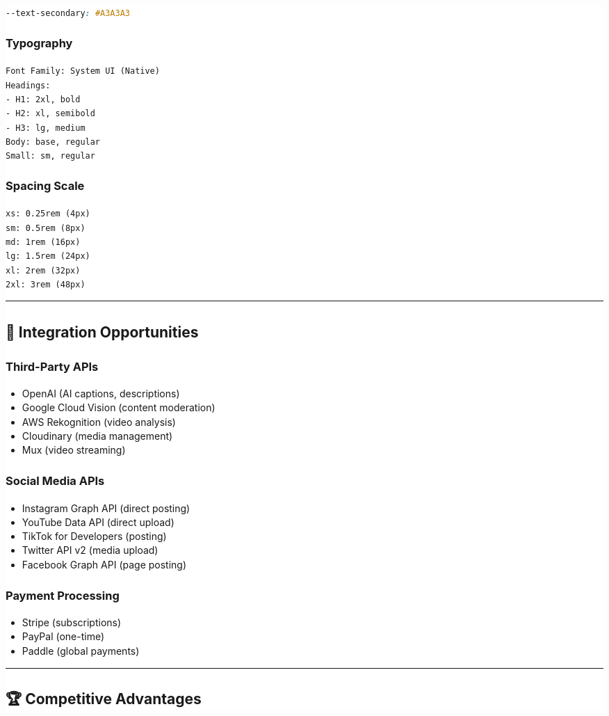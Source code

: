 ```css
--text-secondary: #A3A3A3
```

### Typography
```
Font Family: System UI (Native)
Headings:
- H1: 2xl, bold
- H2: xl, semibold
- H3: lg, medium
Body: base, regular
Small: sm, regular
```

### Spacing Scale
```
xs: 0.25rem (4px)
sm: 0.5rem (8px)
md: 1rem (16px)
lg: 1.5rem (24px)
xl: 2rem (32px)
2xl: 3rem (48px)
```

---

## 🔗 Integration Opportunities

### Third-Party APIs
- OpenAI (AI captions, descriptions)
- Google Cloud Vision (content moderation)
- AWS Rekognition (video analysis)
- Cloudinary (media management)
- Mux (video streaming)

### Social Media APIs
- Instagram Graph API (direct posting)
- YouTube Data API (direct upload)
- TikTok for Developers (posting)
- Twitter API v2 (media upload)
- Facebook Graph API (page posting)

### Payment Processing
- Stripe (subscriptions)
- PayPal (one-time)
- Paddle (global payments)

---

## 🏆 Competitive Advantages
